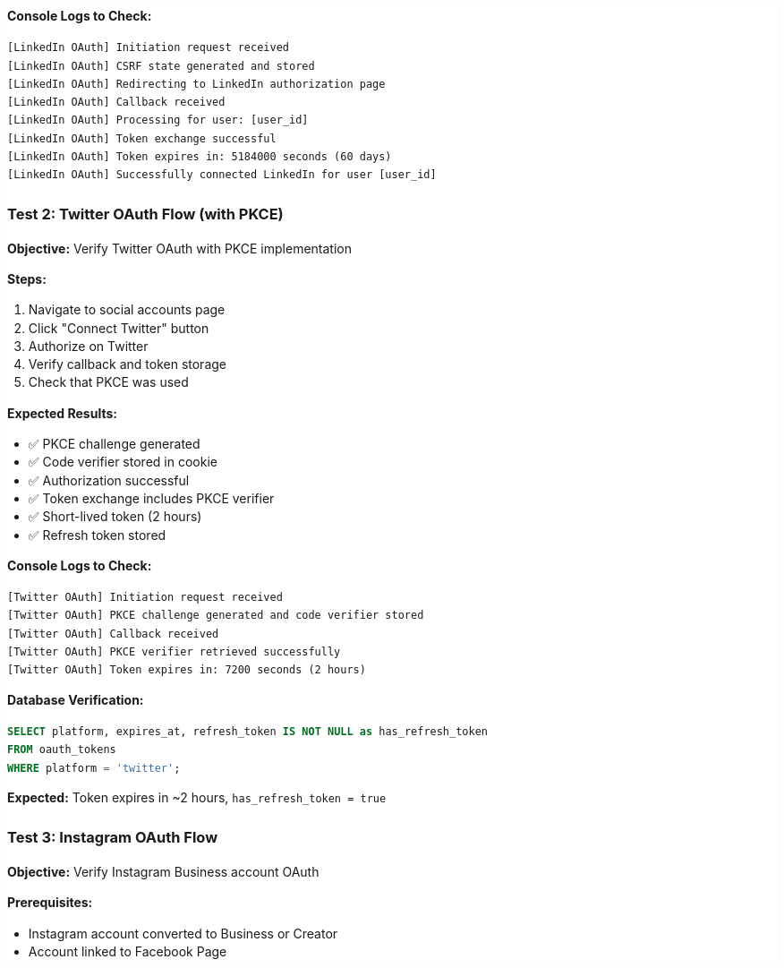 **Console Logs to Check:**
```
[LinkedIn OAuth] Initiation request received
[LinkedIn OAuth] CSRF state generated and stored
[LinkedIn OAuth] Redirecting to LinkedIn authorization page
[LinkedIn OAuth] Callback received
[LinkedIn OAuth] Processing for user: [user_id]
[LinkedIn OAuth] Token exchange successful
[LinkedIn OAuth] Token expires in: 5184000 seconds (60 days)
[LinkedIn OAuth] Successfully connected LinkedIn for user [user_id]
```

### Test 2: Twitter OAuth Flow (with PKCE)

**Objective:** Verify Twitter OAuth with PKCE implementation

**Steps:**
1. Navigate to social accounts page
2. Click "Connect Twitter" button
3. Authorize on Twitter
4. Verify callback and token storage
5. Check that PKCE was used

**Expected Results:**
- ✅ PKCE challenge generated
- ✅ Code verifier stored in cookie
- ✅ Authorization successful
- ✅ Token exchange includes PKCE verifier
- ✅ Short-lived token (2 hours)
- ✅ Refresh token stored

**Console Logs to Check:**
```
[Twitter OAuth] Initiation request received
[Twitter OAuth] PKCE challenge generated and code verifier stored
[Twitter OAuth] Callback received
[Twitter OAuth] PKCE verifier retrieved successfully
[Twitter OAuth] Token expires in: 7200 seconds (2 hours)
```

**Database Verification:**
```sql
SELECT platform, expires_at, refresh_token IS NOT NULL as has_refresh_token
FROM oauth_tokens
WHERE platform = 'twitter';
```

**Expected:** Token expires in ~2 hours, `has_refresh_token = true`

### Test 3: Instagram OAuth Flow

**Objective:** Verify Instagram Business account OAuth

**Prerequisites:**
- Instagram account converted to Business or Creator
- Account linked to Facebook Page
